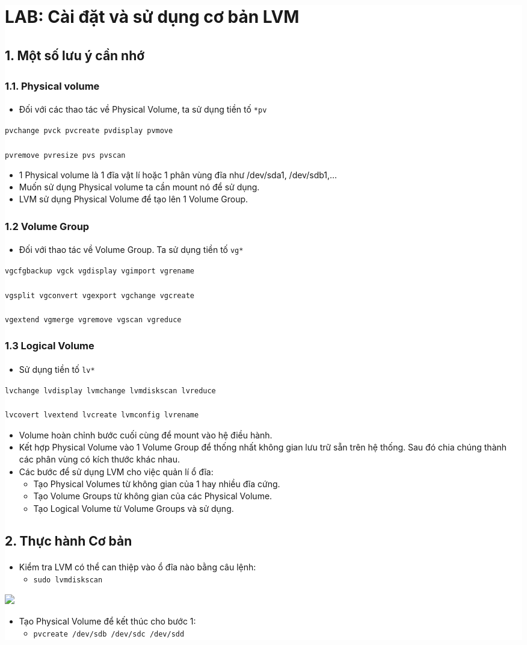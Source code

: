 # LAB: Cài đặt và sử dụng cơ bản LVM
## 1. Một số lưu ý cần nhớ
### 1.1. Physical volume
- Đối với các thao tác về Physical Volume, ta sử dụng tiền tố `*pv`
  
```
pvchange pvck pvcreate pvdisplay pvmove 

pvremove pvresize pvs pvscan
```
- 1 Physical volume là 1 đĩa vật lí hoặc 1 phân vùng đĩa như /dev/sda1, /dev/sdb1,...
-  Muốn sử dụng Physical volume ta cần mount nó để sử dụng.
- LVM sử dụng Physical Volume để tạo lên 1 Volume Group.

### 1.2 Volume Group
- Đối với thao tác về Volume Group. Ta sử dụng tiền tố `vg*`

```
vgcfgbackup vgck vgdisplay vgimport vgrename 

vgsplit vgconvert vgexport vgchange vgcreate 

vgextend vgmerge vgremove vgscan vgreduce
``` 

### 1.3 Logical Volume
- Sử dụng tiền tố `lv*`

```
lvchange lvdisplay lvmchange lvmdiskscan lvreduce

lvcovert lvextend lvcreate lvmconfig lvrename
```
- Volume hoàn chỉnh bước cuối cùng để mount vào hệ điều hành.
- Kết hợp Physical Volume vào 1 Volume Group để thống nhất không gian lưu trữ sẵn trên hệ thống. Sau đó chia chúng thành các phân vùng có kích thước khác nhau.
- Các bước để sử dụng LVM cho việc quản lí ổ đĩa:
  + Tạo Physical Volumes từ không gian của 1 hay nhiều đĩa cứng.
  + Tạo Volume Groups từ không gian của các Physical Volume.
  + Tạo Logical Volume từ Volume Groups và sử dụng.

## 2. Thực hành Cơ bản
- Kiểm tra LVM có thể can thiệp vào ổ đĩa nào bằng câu lệnh:
  + `sudo lvmdiskscan`

![](https://i.ibb.co/RBFvVGd/Screenshot-from-2020-09-03-15-08-41.png)
- Tạo Physical Volume để kết thúc cho bước 1:
  + `pvcreate /dev/sdb /dev/sdc /dev/sdd`
